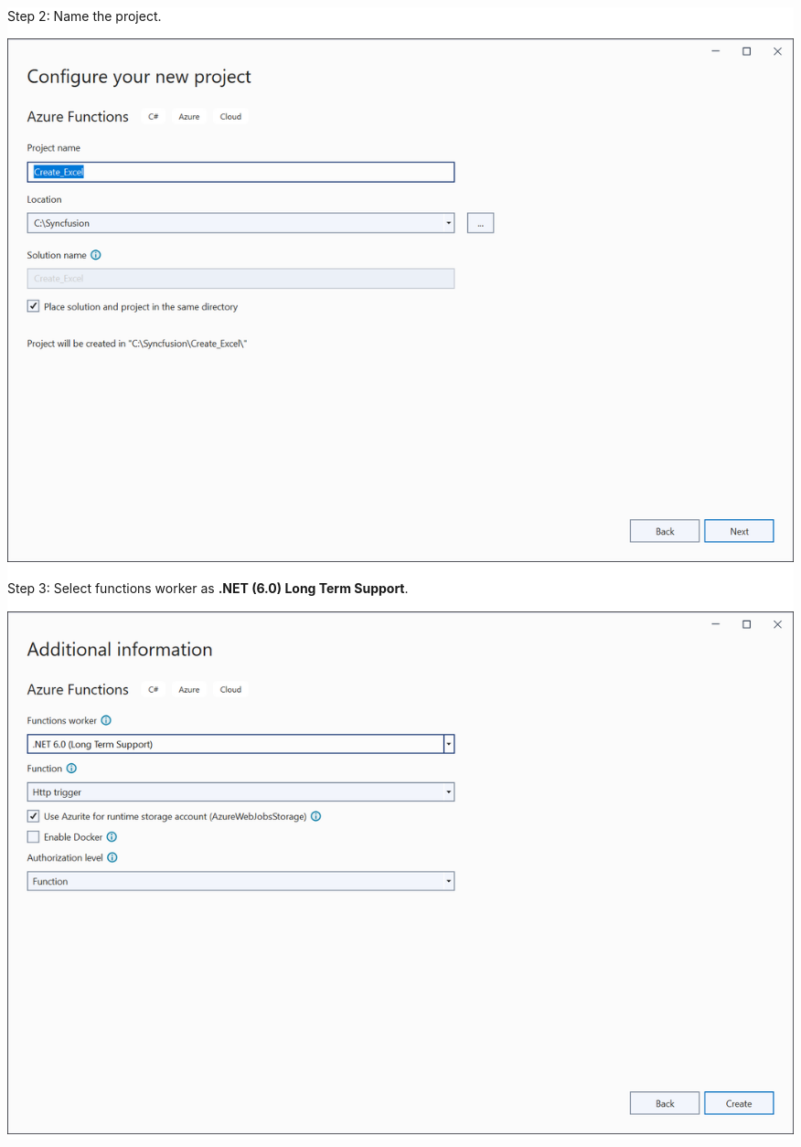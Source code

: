Step 2: Name the project.

![Name the project](Azure-Images/Functions-v4/Name_the_Application_Create.png)

Step 3: Select functions worker as **.NET (6.0) Long Term Support**. 

![Select functions worker](Azure-Images/Functions-v4/Functions_Worker.png)